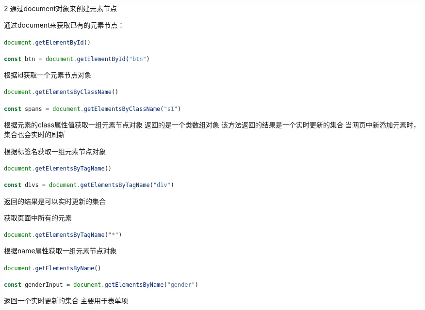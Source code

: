 2 通过document对象来创建元素节点



通过document来获取已有的元素节点：

```javascript
document.getElementById()
```

```javascript
const btn = document.getElementById("btn")
```



根据id获取一个元素节点对象

```javascript
document.getElementsByClassName()
```

```javascript
const spans = document.getElementsByClassName("s1")
```

根据元素的class属性值获取一组元素节点对象
返回的是一个类数组对象
该方法返回的结果是一个实时更新的集合
当网页中新添加元素时，集合也会实时的刷新



根据标签名获取一组元素节点对象

```javascript
document.getElementsByTagName()
```

```javascript
const divs = document.getElementsByTagName("div")
```

返回的结果是可以实时更新的集合



 获取页面中所有的元素

```javascript
document.getElementsByTagName("*")
```



根据name属性获取一组元素节点对象

```javascript
document.getElementsByName()
```

```javascript
const genderInput = document.getElementsByName("gender")
```

返回一个实时更新的集合
主要用于表单项
